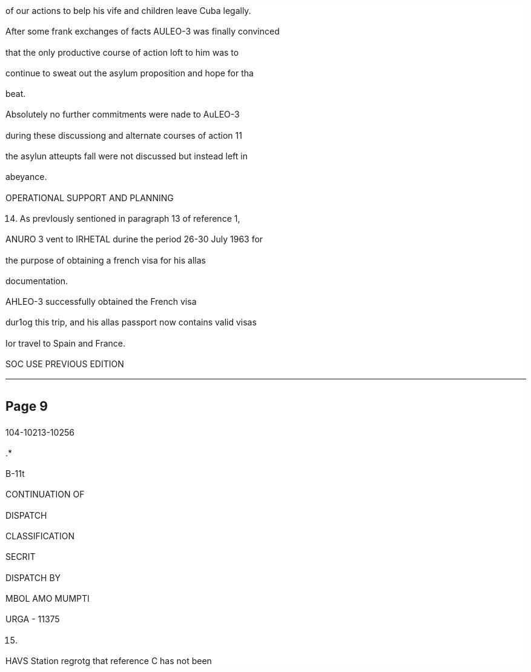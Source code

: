 of our actions to belp his vife and children leave Cuba legally.

After some frank exchanges of facts AULEO-3 was finally convinced

that the only productive course of action loft to him was to

continue to sweat out the asylum proposition and hope for tha

beat.

Absolutely no further commitments were nade to AuLEO-3

during these discussiong and alternate courses of action 11

the asylun atteupts fall were not discussed but instead left in

abeyance.

OPERATIONAL SUPPORT AND PLANNING

14. As prevIously sentioned in paragraph 13 of reference 1,

ANURO 3 vent to IRHETAL durine the period 26-30 July 1963 for

the purpose of obtaining a french visa for his allas

documentation.

AHLEO-3 successfully obtained the French visa

dur1og this trip, and his allas passport now contains valid visas

Ior travel to Spain and France.

SOC USE PREVIOUS EDITION

---

## Page 9

104-10213-10256

.*

B-11t

CONTINUATION OF

DISPATCH

CLASSIFICATION

SECRIT

DISPATCH BY

MBOL AMO MUMPTI

URGA - 11375

15.

HAVS Station regrotg that reference C has not been
